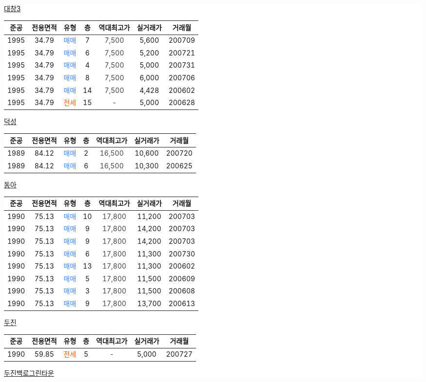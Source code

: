 [대창3](https://search.naver.com/search.naver?query=%EC%B6%A9%EC%B2%AD%EB%B6%81%EB%8F%84+%EC%B2%AD%EC%A3%BC%EC%8B%9C+%EC%B2%AD%EC%9B%90%EA%B5%AC+%EC%9C%A8%EB%9F%89%EB%8F%99+%EB%8C%80%EC%B0%BD3)

|준공|전용면적|유형|층|역대최고가|실거래가|거래월|
|:---:|:---:|:---:|:---:|:---:|:---:|:---:|
|1995|34.79|<span style="color:#4285f3">매매</span>|7|<span style="color:#444444">7,500</span>|5,600|200709|
|1995|34.79|<span style="color:#4285f3">매매</span>|6|<span style="color:#444444">7,500</span>|5,200|200721|
|1995|34.79|<span style="color:#4285f3">매매</span>|4|<span style="color:#444444">7,500</span>|5,000|200731|
|1995|34.79|<span style="color:#4285f3">매매</span>|8|<span style="color:#444444">7,500</span>|6,000|200706|
|1995|34.79|<span style="color:#4285f3">매매</span>|14|<span style="color:#444444">7,500</span>|4,428|200602|
|1995|34.79|<span style="color:#ff5a00">전세</span>|15|<span style="color:#444444">-</span>|5,000|200628|

[덕성](https://search.naver.com/search.naver?query=%EC%B6%A9%EC%B2%AD%EB%B6%81%EB%8F%84+%EC%B2%AD%EC%A3%BC%EC%8B%9C+%EC%B2%AD%EC%9B%90%EA%B5%AC+%EC%9C%A8%EB%9F%89%EB%8F%99+%EB%8D%95%EC%84%B1)

|준공|전용면적|유형|층|역대최고가|실거래가|거래월|
|:---:|:---:|:---:|:---:|:---:|:---:|:---:|
|1989|84.12|<span style="color:#4285f3">매매</span>|2|<span style="color:#444444">16,500</span>|10,600|200720|
|1989|84.12|<span style="color:#4285f3">매매</span>|6|<span style="color:#444444">16,500</span>|10,300|200625|

[동아](https://search.naver.com/search.naver?query=%EC%B6%A9%EC%B2%AD%EB%B6%81%EB%8F%84+%EC%B2%AD%EC%A3%BC%EC%8B%9C+%EC%B2%AD%EC%9B%90%EA%B5%AC+%EC%9C%A8%EB%9F%89%EB%8F%99+%EB%8F%99%EC%95%84)

|준공|전용면적|유형|층|역대최고가|실거래가|거래월|
|:---:|:---:|:---:|:---:|:---:|:---:|:---:|
|1990|75.13|<span style="color:#4285f3">매매</span>|10|<span style="color:#444444">17,800</span>|11,200|200703|
|1990|75.13|<span style="color:#4285f3">매매</span>|9|<span style="color:#444444">17,800</span>|14,200|200703|
|1990|75.13|<span style="color:#4285f3">매매</span>|9|<span style="color:#444444">17,800</span>|14,200|200703|
|1990|75.13|<span style="color:#4285f3">매매</span>|6|<span style="color:#444444">17,800</span>|11,300|200730|
|1990|75.13|<span style="color:#4285f3">매매</span>|13|<span style="color:#444444">17,800</span>|11,300|200602|
|1990|75.13|<span style="color:#4285f3">매매</span>|5|<span style="color:#444444">17,800</span>|11,500|200609|
|1990|75.13|<span style="color:#4285f3">매매</span>|3|<span style="color:#444444">17,800</span>|11,500|200608|
|1990|75.13|<span style="color:#4285f3">매매</span>|9|<span style="color:#444444">17,800</span>|13,700|200613|

[두진](https://search.naver.com/search.naver?query=%EC%B6%A9%EC%B2%AD%EB%B6%81%EB%8F%84+%EC%B2%AD%EC%A3%BC%EC%8B%9C+%EC%B2%AD%EC%9B%90%EA%B5%AC+%EC%9C%A8%EB%9F%89%EB%8F%99+%EB%91%90%EC%A7%84)

|준공|전용면적|유형|층|역대최고가|실거래가|거래월|
|:---:|:---:|:---:|:---:|:---:|:---:|:---:|
|1990|59.85|<span style="color:#ff5a00">전세</span>|5|<span style="color:#444444">-</span>|5,000|200727|

[두진백로그린타운](https://search.naver.com/search.naver?query=%EC%B6%A9%EC%B2%AD%EB%B6%81%EB%8F%84+%EC%B2%AD%EC%A3%BC%EC%8B%9C+%EC%B2%AD%EC%9B%90%EA%B5%AC+%EC%9C%A8%EB%9F%89%EB%8F%99+%EB%91%90%EC%A7%84%EB%B0%B1%EB%A1%9C%EA%B7%B8%EB%A6%B0%ED%83%80%EC%9A%B4)
